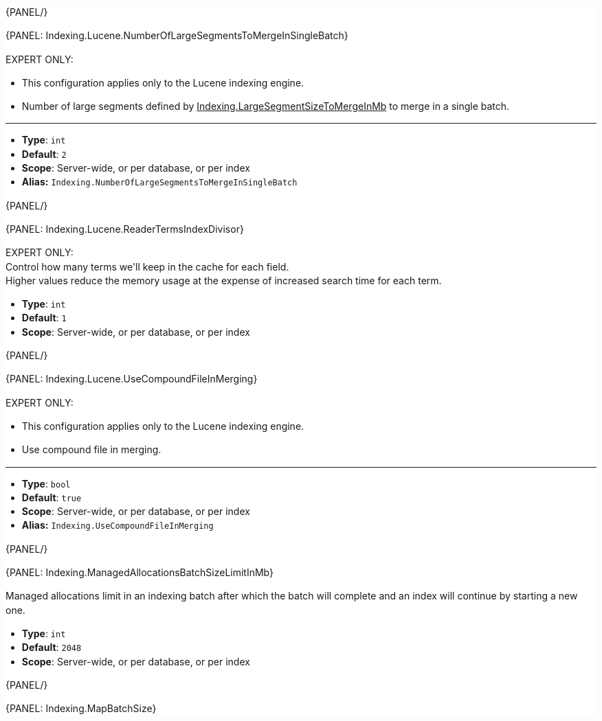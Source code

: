 {PANEL/}

{PANEL: Indexing.Lucene.NumberOfLargeSegmentsToMergeInSingleBatch}

EXPERT ONLY:

* This configuration applies only to the Lucene indexing engine.

* Number of large segments defined by [Indexing.LargeSegmentSizeToMergeInMb](../../server/configuration/indexing-configuration#indexing.largesegmentsizetomergeinmb) to merge in a single batch.

---

- **Type**: `int`
- **Default**: `2`
- **Scope**: Server-wide, or per database, or per index
- **Alias:** `Indexing.NumberOfLargeSegmentsToMergeInSingleBatch`

{PANEL/}

{PANEL: Indexing.Lucene.ReaderTermsIndexDivisor}

EXPERT ONLY:  
Control how many terms we'll keep in the cache for each field.  
Higher values reduce the memory usage at the expense of increased search time for each term.

- **Type**: `int`
- **Default**: `1`
- **Scope**: Server-wide, or per database, or per index

{PANEL/}

{PANEL: Indexing.Lucene.UseCompoundFileInMerging}

EXPERT ONLY:

* This configuration applies only to the Lucene indexing engine.

* Use compound file in merging.

---

- **Type**: `bool`
- **Default**: `true`
- **Scope**: Server-wide, or per database, or per index
- **Alias:** `Indexing.UseCompoundFileInMerging`

{PANEL/}

{PANEL: Indexing.ManagedAllocationsBatchSizeLimitInMb}

Managed allocations limit in an indexing batch after which the batch will complete and an index will continue by starting a new one.

- **Type**: `int`
- **Default**: `2048`
- **Scope**: Server-wide, or per database, or per index

{PANEL/}

{PANEL: Indexing.MapBatchSize}
